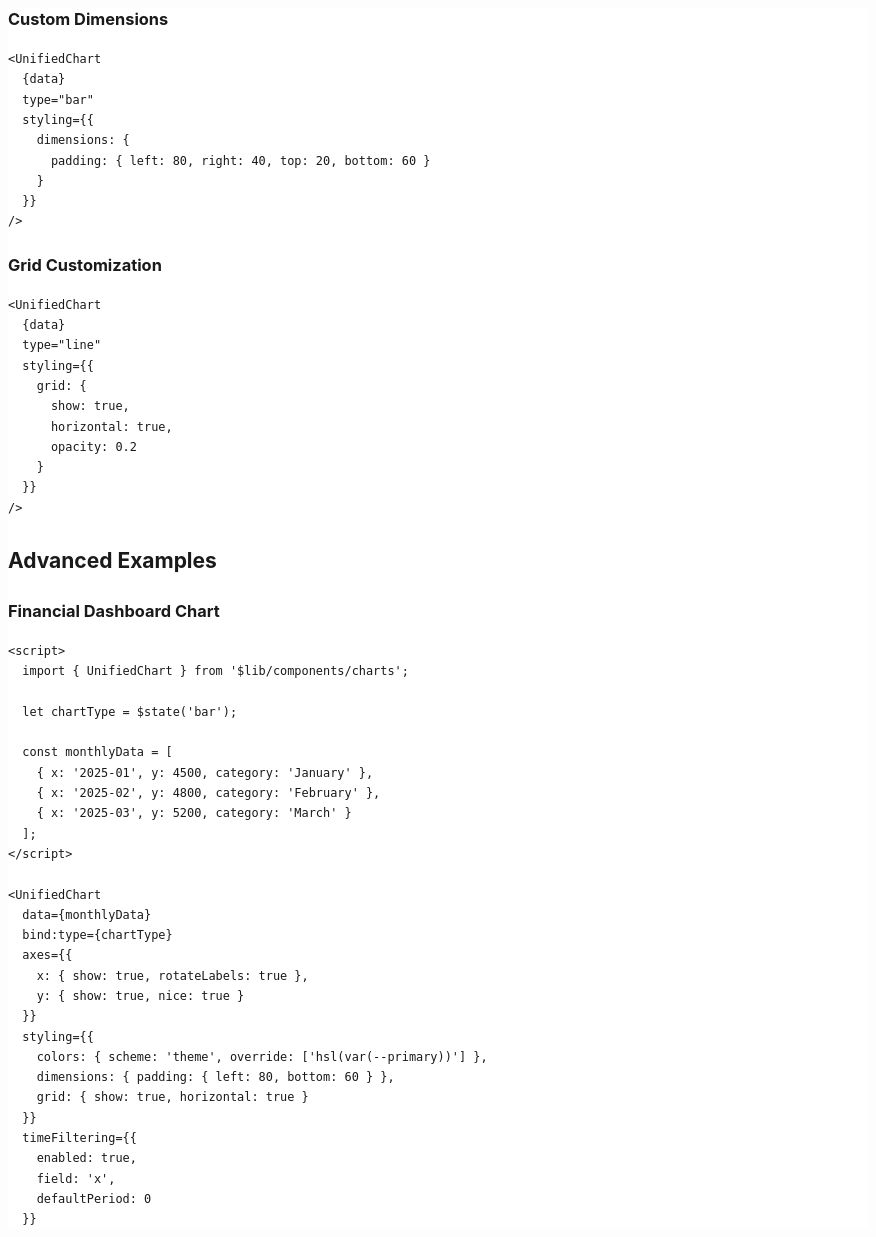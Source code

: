 ### Custom Dimensions

```svelte
<UnifiedChart
  {data}
  type="bar"  
  styling={{
    dimensions: {
      padding: { left: 80, right: 40, top: 20, bottom: 60 }
    }
  }}
/>
```

### Grid Customization

```svelte
<UnifiedChart
  {data}
  type="line"
  styling={{
    grid: {
      show: true,
      horizontal: true,
      opacity: 0.2
    }
  }}
/>
```

## Advanced Examples

### Financial Dashboard Chart

```svelte
<script>
  import { UnifiedChart } from '$lib/components/charts';
  
  let chartType = $state('bar');
  
  const monthlyData = [
    { x: '2025-01', y: 4500, category: 'January' },
    { x: '2025-02', y: 4800, category: 'February' },
    { x: '2025-03', y: 5200, category: 'March' }
  ];
</script>

<UnifiedChart
  data={monthlyData}
  bind:type={chartType}
  axes={{
    x: { show: true, rotateLabels: true },
    y: { show: true, nice: true }
  }}
  styling={{
    colors: { scheme: 'theme', override: ['hsl(var(--primary))'] },
    dimensions: { padding: { left: 80, bottom: 60 } },
    grid: { show: true, horizontal: true }
  }}
  timeFiltering={{
    enabled: true,
    field: 'x',
    defaultPeriod: 0
  }}
```